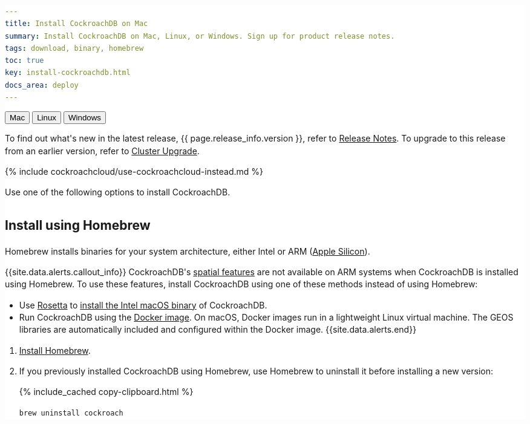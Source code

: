 ```yaml
---
title: Install CockroachDB on Mac
summary: Install CockroachDB on Mac, Linux, or Windows. Sign up for product release notes.
tags: download, binary, homebrew
toc: true
key: install-cockroachdb.html
docs_area: deploy
---
```


<div id="os-tabs" class="clearfix">
  <button id="mac" class="current" data-eventcategory="buttonClick-doc-os" data-eventaction="mac">Mac</button>
  <a href="install-cockroachdb-linux.html"><button id="linux" data-eventcategory="buttonClick-doc-os" data-eventaction="linux">Linux</button></a>
  <a href="install-cockroachdb-windows.html"><button id="windows" data-eventcategory="buttonClick-doc-os" data-eventaction="windows">Windows</button></a>
</div>

To find out what's new in the latest release, {{ page.release_info.version }}, refer to [Release Notes](../releases/{{page.version.version}}.html). To upgrade to this release from an earlier version, refer to [Cluster Upgrade](upgrade-cockroach-version.html).

{% include cockroachcloud/use-cockroachcloud-instead.md %}

Use one of the following options to install CockroachDB.

<a id="use-homebrew"></a>

## Install using Homebrew

Homebrew installs binaries for your system architecture, either Intel or ARM ([Apple Silicon](https://support.apple.com/en-us/HT211814)).

{{site.data.alerts.callout_info}}
CockroachDB's [spatial features](spatial-features.html) are not available on ARM systems when CockroachDB is installed using Homebrew. To use these features, install CockroachDB using one of these methods instead of using Homebrew:

- Use [Rosetta](https://developer.apple.com/documentation/virtualization/running_intel_binaries_in_linux_vms_with_rosetta) to [install the Intel macOS binary](#install-binary) of CockroachDB.
- Run CockroachDB using the [Docker image](#use-docker). On macOS, Docker images run in a lightweight Linux virtual machine. The GEOS libraries are automatically included and configured within the Docker image.
{{site.data.alerts.end}}

1. [Install Homebrew](http://brew.sh/).
1. If you previously installed CockroachDB using Homebrew, use Homebrew to uninstall it before installing a new version:

    {% include_cached copy-clipboard.html %}
    ~~~ shell
    brew uninstall cockroach
    ~~~

